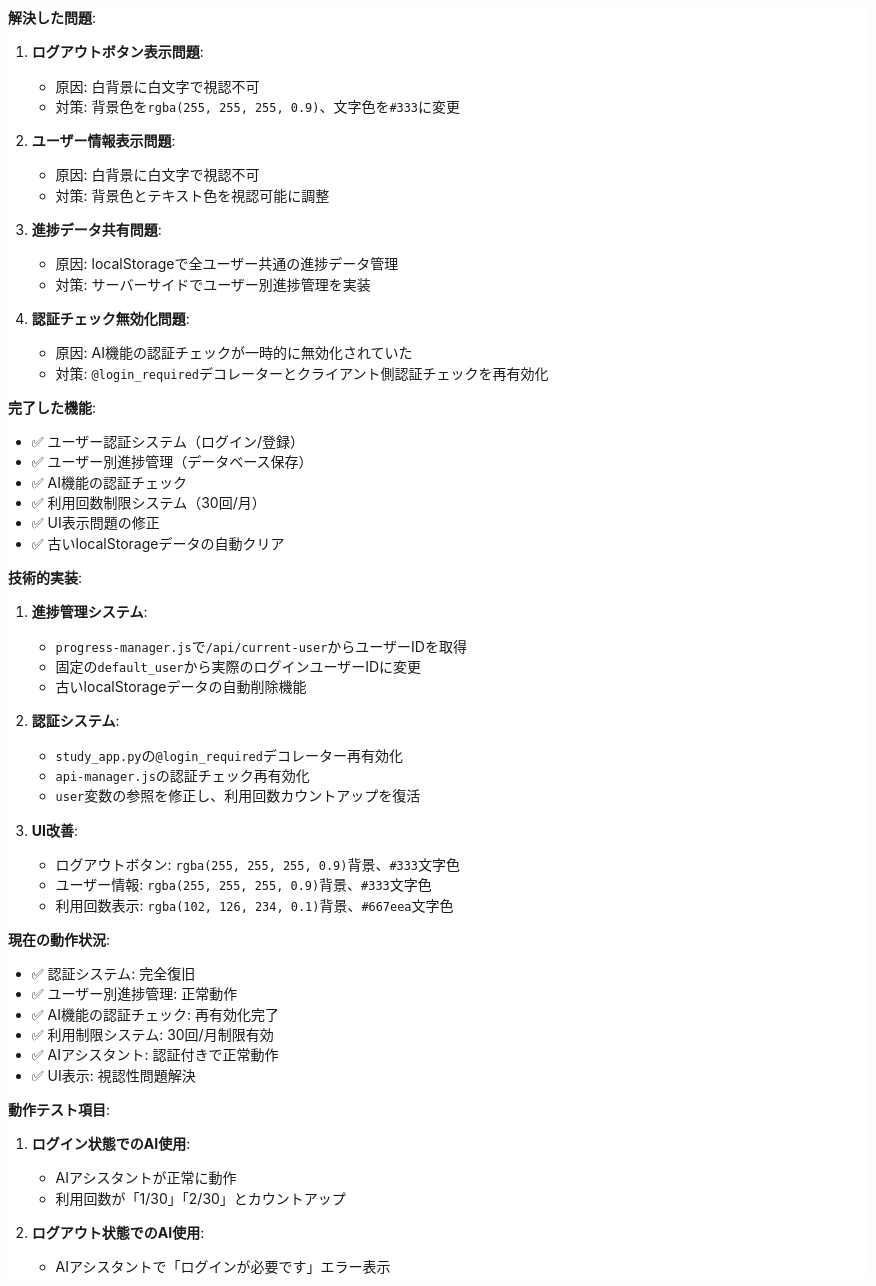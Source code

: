 **解決した問題**:
1. **ログアウトボタン表示問題**: 
   - 原因: 白背景に白文字で視認不可
   - 対策: 背景色を`rgba(255, 255, 255, 0.9)`、文字色を`#333`に変更

2. **ユーザー情報表示問題**:
   - 原因: 白背景に白文字で視認不可
   - 対策: 背景色とテキスト色を視認可能に調整

3. **進捗データ共有問題**:
   - 原因: localStorageで全ユーザー共通の進捗データ管理
   - 対策: サーバーサイドでユーザー別進捗管理を実装

4. **認証チェック無効化問題**:
   - 原因: AI機能の認証チェックが一時的に無効化されていた
   - 対策: `@login_required`デコレーターとクライアント側認証チェックを再有効化

**完了した機能**:
- ✅ ユーザー認証システム（ログイン/登録）
- ✅ ユーザー別進捗管理（データベース保存）
- ✅ AI機能の認証チェック
- ✅ 利用回数制限システム（30回/月）
- ✅ UI表示問題の修正
- ✅ 古いlocalStorageデータの自動クリア

**技術的実装**:
1. **進捗管理システム**: 
   - `progress-manager.js`で`/api/current-user`からユーザーIDを取得
   - 固定の`default_user`から実際のログインユーザーIDに変更
   - 古いlocalStorageデータの自動削除機能

2. **認証システム**:
   - `study_app.py`の`@login_required`デコレーター再有効化
   - `api-manager.js`の認証チェック再有効化
   - `user`変数の参照を修正し、利用回数カウントアップを復活

3. **UI改善**:
   - ログアウトボタン: `rgba(255, 255, 255, 0.9)`背景、`#333`文字色
   - ユーザー情報: `rgba(255, 255, 255, 0.9)`背景、`#333`文字色
   - 利用回数表示: `rgba(102, 126, 234, 0.1)`背景、`#667eea`文字色

**現在の動作状況**:
- ✅ 認証システム: 完全復旧
- ✅ ユーザー別進捗管理: 正常動作
- ✅ AI機能の認証チェック: 再有効化完了
- ✅ 利用制限システム: 30回/月制限有効
- ✅ AIアシスタント: 認証付きで正常動作
- ✅ UI表示: 視認性問題解決

**動作テスト項目**:
1. **ログイン状態でのAI使用**: 
   - AIアシスタントが正常に動作
   - 利用回数が「1/30」「2/30」とカウントアップ

2. **ログアウト状態でのAI使用**:
   - AIアシスタントで「ログインが必要です」エラー表示
